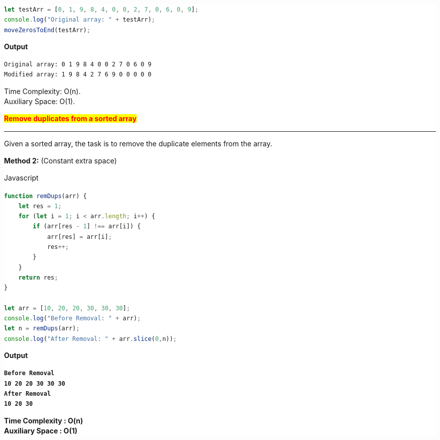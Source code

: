 ```javascript
let testArr = [0, 1, 9, 8, 4, 0, 0, 2, 7, 0, 6, 0, 9];
console.log("Original array: " + testArr);
moveZerosToEnd(testArr);
```

&#x20;

**Output**

```
Original array: 0 1 9 8 4 0 0 2 7 0 6 0 9 
Modified array: 1 9 8 4 2 7 6 9 0 0 0 0 0 
```

Time Complexity: O(n). \
Auxiliary Space: O(1).

<mark style="color:red;">**Remove duplicates from a sorted array**</mark>

***

Given a sorted array, the task is to remove the duplicate elements from the array.

**Method 2:** (Constant extra space)

Javascript

```javascript
function remDups(arr) {
    let res = 1;
    for (let i = 1; i < arr.length; i++) {
        if (arr[res - 1] !== arr[i]) {
            arr[res] = arr[i];
            res++;
        }
    }
    return res;
}

let arr = [10, 20, 20, 30, 30, 30];
console.log("Before Removal: " + arr);
let n = remDups(arr);
console.log("After Removal: " + arr.slice(0,n));
```

&#x20;

**Output**

<pre><code><strong>Before Removal
</strong><strong>10 20 20 30 30 30 
</strong><strong>After Removal
</strong><strong>10 20 30 
</strong></code></pre>

**Time Complexity : O(n)** \
**Auxiliary Space : O(1)**
